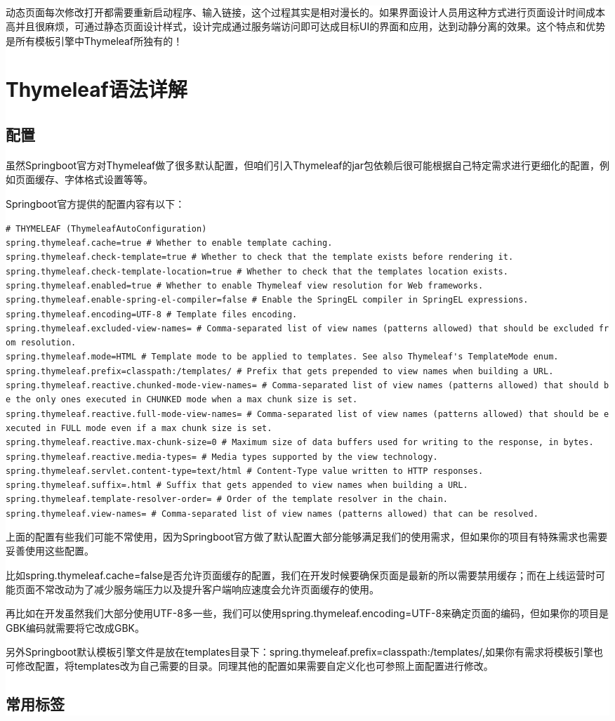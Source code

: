动态页面每次修改打开都需要重新启动程序、输入链接，这个过程其实是相对漫长的。如果界面设计人员用这种方式进行页面设计时间成本高并且很麻烦，可通过静态页面设计样式，设计完成通过服务端访问即可达成目标UI的界面和应用，达到动静分离的效果。这个特点和优势是所有模板引擎中Thymeleaf所独有的！


# Thymeleaf语法详解

## 配置

虽然Springboot官方对Thymeleaf做了很多默认配置，但咱们引入Thymeleaf的jar包依赖后很可能根据自己特定需求进行更细化的配置，例如页面缓存、字体格式设置等等。

Springboot官方提供的配置内容有以下：

```properties
# THYMELEAF (ThymeleafAutoConfiguration)
spring.thymeleaf.cache=true # Whether to enable template caching.
spring.thymeleaf.check-template=true # Whether to check that the template exists before rendering it.
spring.thymeleaf.check-template-location=true # Whether to check that the templates location exists.
spring.thymeleaf.enabled=true # Whether to enable Thymeleaf view resolution for Web frameworks.
spring.thymeleaf.enable-spring-el-compiler=false # Enable the SpringEL compiler in SpringEL expressions.
spring.thymeleaf.encoding=UTF-8 # Template files encoding.
spring.thymeleaf.excluded-view-names= # Comma-separated list of view names (patterns allowed) that should be excluded from resolution.
spring.thymeleaf.mode=HTML # Template mode to be applied to templates. See also Thymeleaf's TemplateMode enum.
spring.thymeleaf.prefix=classpath:/templates/ # Prefix that gets prepended to view names when building a URL.
spring.thymeleaf.reactive.chunked-mode-view-names= # Comma-separated list of view names (patterns allowed) that should be the only ones executed in CHUNKED mode when a max chunk size is set.
spring.thymeleaf.reactive.full-mode-view-names= # Comma-separated list of view names (patterns allowed) that should be executed in FULL mode even if a max chunk size is set.
spring.thymeleaf.reactive.max-chunk-size=0 # Maximum size of data buffers used for writing to the response, in bytes.
spring.thymeleaf.reactive.media-types= # Media types supported by the view technology.
spring.thymeleaf.servlet.content-type=text/html # Content-Type value written to HTTP responses.
spring.thymeleaf.suffix=.html # Suffix that gets appended to view names when building a URL.
spring.thymeleaf.template-resolver-order= # Order of the template resolver in the chain.
spring.thymeleaf.view-names= # Comma-separated list of view names (patterns allowed) that can be resolved.
```

上面的配置有些我们可能不常使用，因为Springboot官方做了默认配置大部分能够满足我们的使用需求，但如果你的项目有特殊需求也需要妥善使用这些配置。

比如spring.thymeleaf.cache=false是否允许页面缓存的配置，我们在开发时候要确保页面是最新的所以需要禁用缓存；而在上线运营时可能页面不常改动为了减少服务端压力以及提升客户端响应速度会允许页面缓存的使用。

再比如在开发虽然我们大部分使用UTF-8多一些，我们可以使用spring.thymeleaf.encoding=UTF-8来确定页面的编码，但如果你的项目是GBK编码就需要将它改成GBK。

另外Springboot默认模板引擎文件是放在templates目录下：spring.thymeleaf.prefix=classpath:/templates/,如果你有需求将模板引擎也可修改配置，将templates改为自己需要的目录。同理其他的配置如果需要自定义化也可参照上面配置进行修改。

## 常用标签
